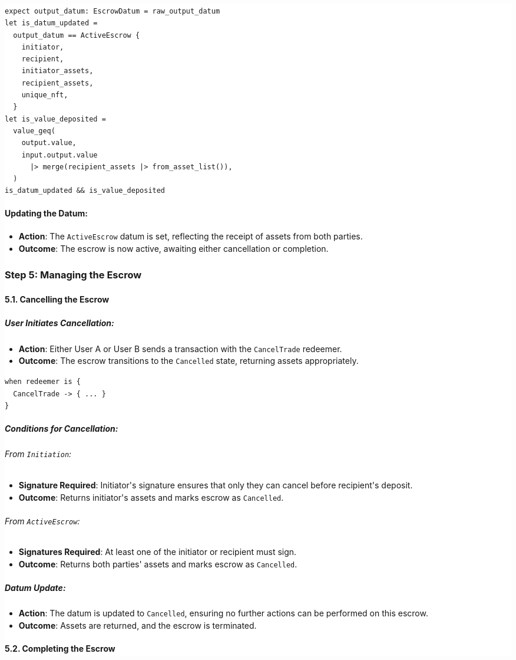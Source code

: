 ```aiken
expect output_datum: EscrowDatum = raw_output_datum
let is_datum_updated =
  output_datum == ActiveEscrow {
    initiator,
    recipient,
    initiator_assets,
    recipient_assets,
    unique_nft,
  }
let is_value_deposited =
  value_geq(
    output.value,
    input.output.value
      |> merge(recipient_assets |> from_asset_list()),
  )
is_datum_updated && is_value_deposited
```

#### Updating the Datum:
- **Action**: The `ActiveEscrow` datum is set, reflecting the receipt of assets from both parties.
- **Outcome**: The escrow is now active, awaiting either cancellation or completion.

### Step 5: Managing the Escrow

#### 5.1. Cancelling the Escrow

##### User Initiates Cancellation:
- **Action**: Either User A or User B sends a transaction with the `CancelTrade` redeemer.
- **Outcome**: The escrow transitions to the `Cancelled` state, returning assets appropriately.

```aiken
when redeemer is {
  CancelTrade -> { ... }
}
```

##### Conditions for Cancellation:

###### From `Initiation`:
- **Signature Required**: Initiator's signature ensures that only they can cancel before recipient's deposit.
- **Outcome**: Returns initiator's assets and marks escrow as `Cancelled`.

###### From `ActiveEscrow`:
- **Signatures Required**: At least one of the initiator or recipient must sign.
- **Outcome**: Returns both parties' assets and marks escrow as `Cancelled`.

##### Datum Update:
- **Action**: The datum is updated to `Cancelled`, ensuring no further actions can be performed on this escrow.
- **Outcome**: Assets are returned, and the escrow is terminated.

#### 5.2. Completing the Escrow
